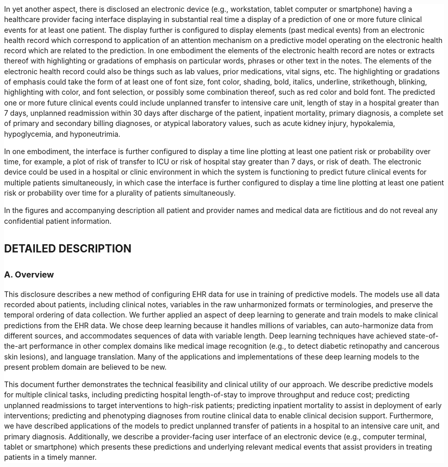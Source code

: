 In yet another aspect, there is disclosed an electronic device (e.g., workstation, tablet computer or smartphone) having a healthcare provider facing interface displaying in substantial real time a display of a prediction of one or more future clinical events for at least one patient. The display further is configured to display elements (past medical events) from an electronic health record which correspond to application of an attention mechanism on a predictive model operating on the electronic health record which are related to the prediction. In one embodiment the elements of the electronic health record are notes or extracts thereof with highlighting or gradations of emphasis on particular words, phrases or other text in the notes. The elements of the electronic health record could also be things such as lab values, prior medications, vital signs, etc. The highlighting or gradations of emphasis could take the form of at least one of font size, font color, shading, bold, italics, underline, strikethough, blinking, highlighting with color, and font selection, or possibly some combination thereof, such as red color and bold font. The predicted one or more future clinical events could include unplanned transfer to intensive care unit, length of stay in a hospital greater than 7 days, unplanned readmission within 30 days after discharge of the patient, inpatient mortality, primary diagnosis, a complete set of primary and secondary billing diagnoses, or atypical laboratory values, such as acute kidney injury, hypokalemia, hypoglycemia, and hyponeutrimia.

In one embodiment, the interface is further configured to display a time line plotting at least one patient risk or probability over time, for example, a plot of risk of transfer to ICU or risk of hospital stay greater than 7 days, or risk of death. The electronic device could be used in a hospital or clinic environment in which the system is functioning to predict future clinical events for multiple patients simultaneously, in which case the interface is further configured to display a time line plotting at least one patient risk or probability over time for a plurality of patients simultaneously.

In the figures and accompanying description all patient and provider names and medical data are fictitious and do not reveal any confidential patient information.

## DETAILED DESCRIPTION

### A. Overview

This disclosure describes a new method of configuring EHR data for use in training of predictive models. The models use all data recorded about patients, including clinical notes, variables in the raw unharmonized formats or terminologies, and preserve the temporal ordering of data collection. We further applied an aspect of deep learning to generate and train models to make clinical predictions from the EHR data. We chose deep learning because it handles millions of variables, can auto-harmonize data from different sources, and accommodates sequences of data with variable length. Deep learning techniques have achieved state-of-the-art performance in other complex domains like medical image recognition (e.g., to detect diabetic retinopathy and cancerous skin lesions), and language translation. Many of the applications and implementations of these deep learning models to the present problem domain are believed to be new.

This document further demonstrates the technical feasibility and clinical utility of our approach. We describe predictive models for multiple clinical tasks, including predicting hospital length-of-stay to improve throughput and reduce cost; predicting unplanned readmissions to target interventions to high-risk patients; predicting inpatient mortality to assist in deployment of early interventions; predicting and phenotyping diagnoses from routine clinical data to enable clinical decision support. Furthermore, we have described applications of the models to predict unplanned transfer of patients in a hospital to an intensive care unit, and primary diagnosis. Additionally, we describe a provider-facing user interface of an electronic device (e.g., computer terminal, tablet or smartphone) which presents these predictions and underlying relevant medical events that assist providers in treating patients in a timely manner.
